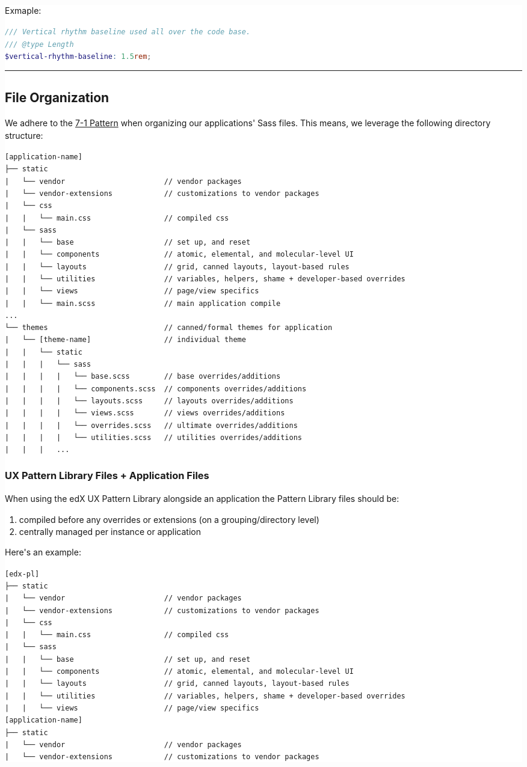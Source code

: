 Exmaple: 
```scss
/// Vertical rhythm baseline used all over the code base.
/// @type Length
$vertical-rhythm-baseline: 1.5rem;
```

- - -

## File Organization
We adhere to the [7-1 Pattern](http://sass-guidelin.es/#the-7-1-pattern) when organizing our applications' Sass files. This means, we leverage the following directory structure:

```
[application-name]
├── static
|   └── vendor                       // vendor packages
|   └── vendor-extensions            // customizations to vendor packages
|   └── css
|   |   └── main.css                 // compiled css
|   └── sass
|   |   └── base                     // set up, and reset
|   |   └── components               // atomic, elemental, and molecular-level UI
|   |   └── layouts                  // grid, canned layouts, layout-based rules
|   |   └── utilities                // variables, helpers, shame + developer-based overrides
|   |   └── views                    // page/view specifics
|   |   └── main.scss                // main application compile
...
└── themes                           // canned/formal themes for application 
|   └── [theme-name]                 // individual theme
|   |   └── static
|   |   |   └── sass
|   |   |   |   └── base.scss        // base overrides/additions
|   |   |   |   └── components.scss  // components overrides/additions
|   |   |   |   └── layouts.scss     // layouts overrides/additions
|   |   |   |   └── views.scss       // views overrides/additions
|   |   |   |   └── overrides.scss   // ultimate overrides/additions
|   |   |   |   └── utilities.scss   // utilities overrides/additions
|   |   |   ...
```

### UX Pattern Library Files + Application Files
When using the edX UX Pattern Library alongside an application the Pattern Library files should be:

1. compiled before any overrides or extensions (on a grouping/directory level)
2. centrally managed per instance or application

Here's an example:

```
[edx-pl]
├── static
|   └── vendor                       // vendor packages
|   └── vendor-extensions            // customizations to vendor packages
|   └── css
|   |   └── main.css                 // compiled css
|   └── sass
|   |   └── base                     // set up, and reset
|   |   └── components               // atomic, elemental, and molecular-level UI
|   |   └── layouts                  // grid, canned layouts, layout-based rules
|   |   └── utilities                // variables, helpers, shame + developer-based overrides
|   |   └── views                    // page/view specifics
[application-name]
├── static
|   └── vendor                       // vendor packages
|   └── vendor-extensions            // customizations to vendor packages
```